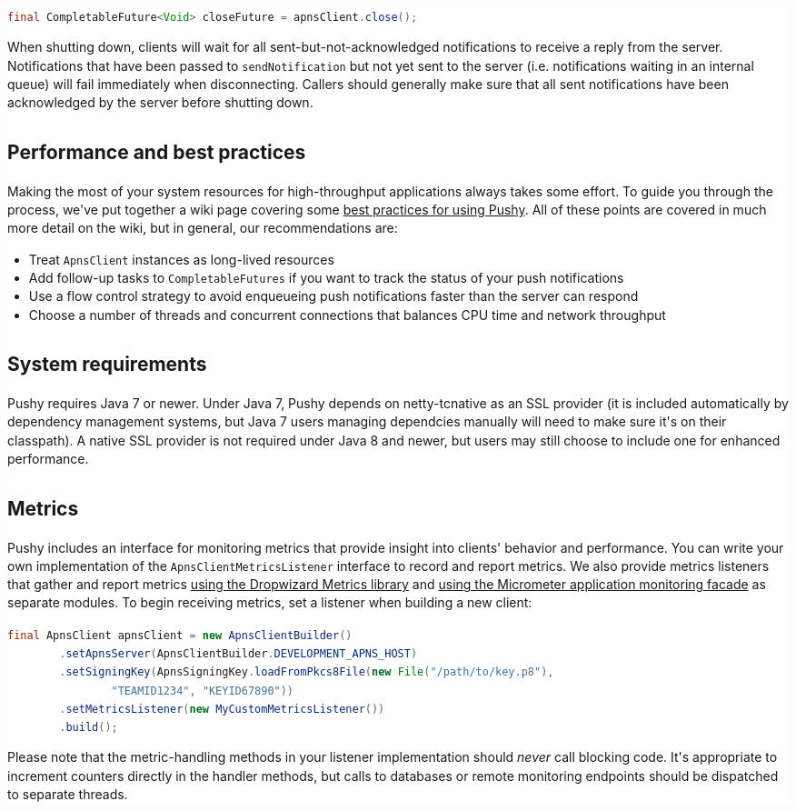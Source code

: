 ```java
final CompletableFuture<Void> closeFuture = apnsClient.close();
```

When shutting down, clients will wait for all sent-but-not-acknowledged notifications to receive a reply from the server. Notifications that have been passed to `sendNotification` but not yet sent to the server (i.e. notifications waiting in an internal queue) will fail immediately when disconnecting. Callers should generally make sure that all sent notifications have been acknowledged by the server before shutting down.

## Performance and best practices

Making the most of your system resources for high-throughput applications always takes some effort. To guide you through the process, we've put together a wiki page covering some [best practices for using Pushy](https://github.com/jchambers/pushy/wiki/Best-practices). All of these points are covered in much more detail on the wiki, but in general, our recommendations are:

- Treat `ApnsClient` instances as long-lived resources
- Add follow-up tasks to `CompletableFutures` if you want to track the status of your push notifications
- Use a flow control strategy to avoid enqueueing push notifications faster than the server can respond
- Choose a number of threads and concurrent connections that balances CPU time and network throughput

## System requirements

Pushy requires Java 7 or newer. Under Java 7, Pushy depends on netty-tcnative as an SSL provider (it is included automatically by dependency management systems, but Java 7 users managing dependcies manually will need to make sure it's on their classpath). A native SSL provider is not required under Java 8 and newer, but users may still choose to include one for enhanced performance.

## Metrics

Pushy includes an interface for monitoring metrics that provide insight into clients' behavior and performance. You can write your own implementation of the `ApnsClientMetricsListener` interface to record and report metrics. We also provide metrics listeners that gather and report metrics [using the Dropwizard Metrics library](https://github.com/jchambers/pushy/tree/master/dropwizard-metrics-listener) and [using the Micrometer application monitoring facade](https://github.com/jchambers/pushy/tree/master/micrometer-metrics-listener) as separate modules. To begin receiving metrics, set a listener when building a new client:

```java
final ApnsClient apnsClient = new ApnsClientBuilder()
        .setApnsServer(ApnsClientBuilder.DEVELOPMENT_APNS_HOST)
        .setSigningKey(ApnsSigningKey.loadFromPkcs8File(new File("/path/to/key.p8"),
                "TEAMID1234", "KEYID67890"))
        .setMetricsListener(new MyCustomMetricsListener())
        .build();
```

Please note that the metric-handling methods in your listener implementation should *never* call blocking code. It's appropriate to increment counters directly in the handler methods, but calls to databases or remote monitoring endpoints should be dispatched to separate threads.

